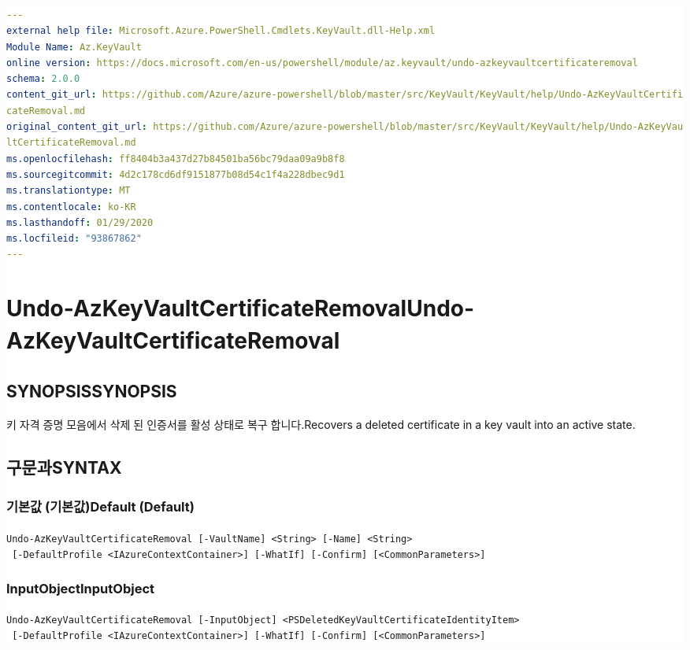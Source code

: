 ```yaml
---
external help file: Microsoft.Azure.PowerShell.Cmdlets.KeyVault.dll-Help.xml
Module Name: Az.KeyVault
online version: https://docs.microsoft.com/en-us/powershell/module/az.keyvault/undo-azkeyvaultcertificateremoval
schema: 2.0.0
content_git_url: https://github.com/Azure/azure-powershell/blob/master/src/KeyVault/KeyVault/help/Undo-AzKeyVaultCertificateRemoval.md
original_content_git_url: https://github.com/Azure/azure-powershell/blob/master/src/KeyVault/KeyVault/help/Undo-AzKeyVaultCertificateRemoval.md
ms.openlocfilehash: ff8404b3a437d27b84501ba56bc79daa09a9b8f8
ms.sourcegitcommit: 4d2c178cd6df9151877b08d54c1f4a228dbec9d1
ms.translationtype: MT
ms.contentlocale: ko-KR
ms.lasthandoff: 01/29/2020
ms.locfileid: "93867862"
---
```

# <span data-ttu-id="b57be-101">Undo-AzKeyVaultCertificateRemoval</span><span class="sxs-lookup"><span data-stu-id="b57be-101">Undo-AzKeyVaultCertificateRemoval</span></span>

## <span data-ttu-id="b57be-102">SYNOPSIS</span><span class="sxs-lookup"><span data-stu-id="b57be-102">SYNOPSIS</span></span>
<span data-ttu-id="b57be-103">키 자격 증명 모음에서 삭제 된 인증서를 활성 상태로 복구 합니다.</span><span class="sxs-lookup"><span data-stu-id="b57be-103">Recovers a deleted certificate in a key vault into an active state.</span></span>

## <span data-ttu-id="b57be-104">구문과</span><span class="sxs-lookup"><span data-stu-id="b57be-104">SYNTAX</span></span>

### <span data-ttu-id="b57be-105">기본값 (기본값)</span><span class="sxs-lookup"><span data-stu-id="b57be-105">Default (Default)</span></span>
```
Undo-AzKeyVaultCertificateRemoval [-VaultName] <String> [-Name] <String>
 [-DefaultProfile <IAzureContextContainer>] [-WhatIf] [-Confirm] [<CommonParameters>]
```

### <span data-ttu-id="b57be-106">InputObject</span><span class="sxs-lookup"><span data-stu-id="b57be-106">InputObject</span></span>
```
Undo-AzKeyVaultCertificateRemoval [-InputObject] <PSDeletedKeyVaultCertificateIdentityItem>
 [-DefaultProfile <IAzureContextContainer>] [-WhatIf] [-Confirm] [<CommonParameters>]
```
